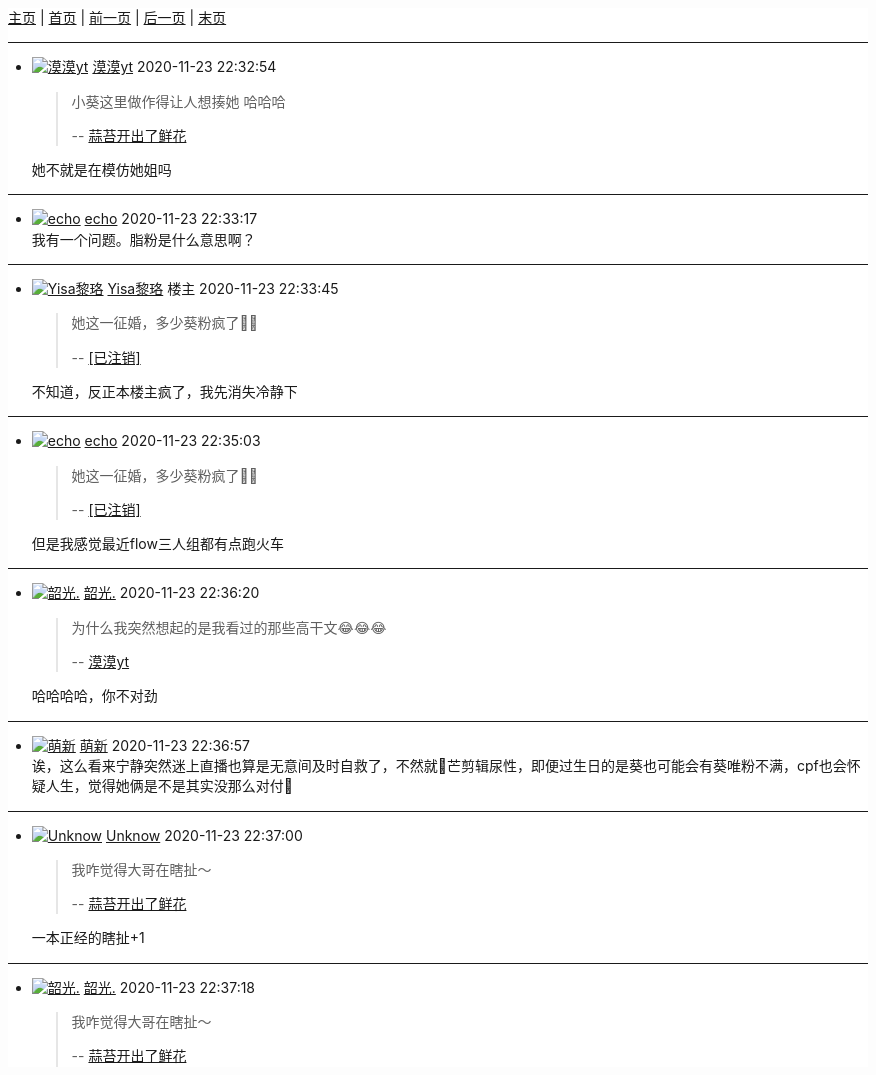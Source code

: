 
[主页](./main.md "main.md") | [首页](./comments1-100.md "comments1-100.md") | [前一页](./comments7701-7800.md "comments7701-7800.md") | [后一页](./comments7901-8000.md "comments7901-8000.md") | [末页](./comments10601-10700.md "comments10601-10700.md")  

---
* [![漠漠yt](https://img3.doubanio.com/icon/u223048792-1.jpg)](https://www.douban.com/people/223048792/)    [漠漠yt](https://www.douban.com/people/223048792/)    2020-11-23 22:32:54  
  >小葵这里做作得让人想揍她 哈哈哈  
  >
  >-- [蒜苔开出了鲜花](https://www.douban.com/people/26765466/)  
  
  她不就是在模仿她姐吗  
---
* [![echo](https://img2.doubanio.com/icon/u219314368-2.jpg)](https://www.douban.com/people/219314368/)    [echo](https://www.douban.com/people/219314368/)    2020-11-23 22:33:17  
  我有一个问题。脂粉是什么意思啊？  
---
* [![Yisa黎珞](https://img3.doubanio.com/icon/u217273308-1.jpg)](https://www.douban.com/people/217273308/)    [Yisa黎珞](https://www.douban.com/people/217273308/)    楼主    2020-11-23 22:33:45  
  >她这一征婚，多少葵粉疯了🤣🤣  
  >
  >-- [[已注销]](https://www.douban.com/people/219008874/)  
  
  不知道，反正本楼主疯了，我先消失冷静下  
---
* [![echo](https://img2.doubanio.com/icon/u219314368-2.jpg)](https://www.douban.com/people/219314368/)    [echo](https://www.douban.com/people/219314368/)    2020-11-23 22:35:03  
  >她这一征婚，多少葵粉疯了🤣🤣  
  >
  >-- [[已注销]](https://www.douban.com/people/219008874/)  
  
  但是我感觉最近flow三人组都有点跑火车  
---
* [![韶光.](https://img9.doubanio.com/icon/u144946423-6.jpg)](https://www.douban.com/people/144946423/)    [韶光.](https://www.douban.com/people/144946423/)    2020-11-23 22:36:20  
  >为什么我突然想起的是我看过的那些高干文😂😂😂  
  >
  >-- [漠漠yt](https://www.douban.com/people/223048792/)  
  
  哈哈哈哈，你不对劲  
---
* [![萌新](https://img3.doubanio.com/icon/u205625970-1.jpg)](https://www.douban.com/people/205625970/)    [萌新](https://www.douban.com/people/205625970/)    2020-11-23 22:36:57  
  诶，这么看来宁静突然迷上直播也算是无意间及时自救了，不然就🐶芒剪辑尿性，即便过生日的是葵也可能会有葵唯粉不满，cpf也会怀疑人生，觉得她俩是不是其实没那么对付🤣  
---
* [![Unknow](https://img9.doubanio.com/icon/u219306324-4.jpg)](https://www.douban.com/people/219306324/)    [Unknow](https://www.douban.com/people/219306324/)    2020-11-23 22:37:00  
  >我咋觉得大哥在瞎扯～  
  >
  >-- [蒜苔开出了鲜花](https://www.douban.com/people/26765466/)  
  
  一本正经的瞎扯+1  
---
* [![韶光.](https://img9.doubanio.com/icon/u144946423-6.jpg)](https://www.douban.com/people/144946423/)    [韶光.](https://www.douban.com/people/144946423/)    2020-11-23 22:37:18  
  >我咋觉得大哥在瞎扯～  
  >
  >-- [蒜苔开出了鲜花](https://www.douban.com/people/26765466/)  
  